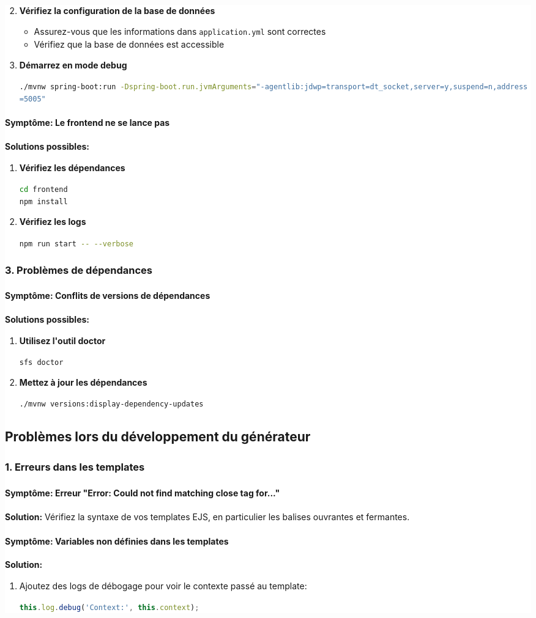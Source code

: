 2. **Vérifiez la configuration de la base de données**
   - Assurez-vous que les informations dans `application.yml` sont correctes
   - Vérifiez que la base de données est accessible

3. **Démarrez en mode debug**
   ```bash
   ./mvnw spring-boot:run -Dspring-boot.run.jvmArguments="-agentlib:jdwp=transport=dt_socket,server=y,suspend=n,address=5005"
   ```

#### Symptôme: Le frontend ne se lance pas

**Solutions possibles:**
1. **Vérifiez les dépendances**
   ```bash
   cd frontend
   npm install
   ```

2. **Vérifiez les logs**
   ```bash
   npm run start -- --verbose
   ```

### 3. Problèmes de dépendances

#### Symptôme: Conflits de versions de dépendances

**Solutions possibles:**
1. **Utilisez l'outil doctor**
   ```bash
   sfs doctor
   ```

2. **Mettez à jour les dépendances**
   ```bash
   ./mvnw versions:display-dependency-updates
   ```

## Problèmes lors du développement du générateur

### 1. Erreurs dans les templates

#### Symptôme: Erreur "Error: Could not find matching close tag for..."

**Solution:**
Vérifiez la syntaxe de vos templates EJS, en particulier les balises ouvrantes et fermantes.

#### Symptôme: Variables non définies dans les templates

**Solution:**
1. Ajoutez des logs de débogage pour voir le contexte passé au template:
   ```typescript
   this.log.debug('Context:', this.context);
   ```
